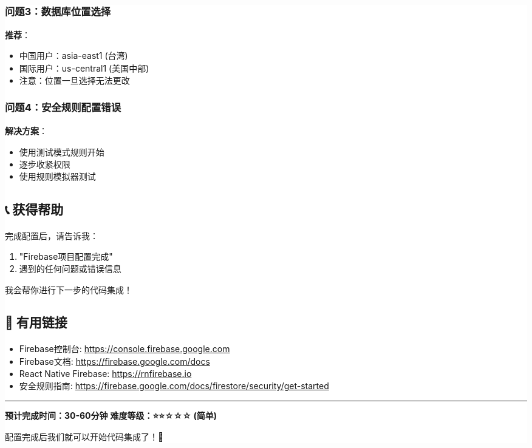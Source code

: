 ### 问题3：数据库位置选择
**推荐**：
- 中国用户：asia-east1 (台湾) 
- 国际用户：us-central1 (美国中部)
- 注意：位置一旦选择无法更改

### 问题4：安全规则配置错误
**解决方案**：
- 使用测试模式规则开始
- 逐步收紧权限
- 使用规则模拟器测试

## 📞 获得帮助

完成配置后，请告诉我：
1. "Firebase项目配置完成"
2. 遇到的任何问题或错误信息

我会帮你进行下一步的代码集成！

## 🔗 有用链接

- Firebase控制台: https://console.firebase.google.com
- Firebase文档: https://firebase.google.com/docs
- React Native Firebase: https://rnfirebase.io
- 安全规则指南: https://firebase.google.com/docs/firestore/security/get-started

---

**预计完成时间：30-60分钟**
**难度等级：⭐⭐☆☆☆ (简单)**

配置完成后我们就可以开始代码集成了！🚀